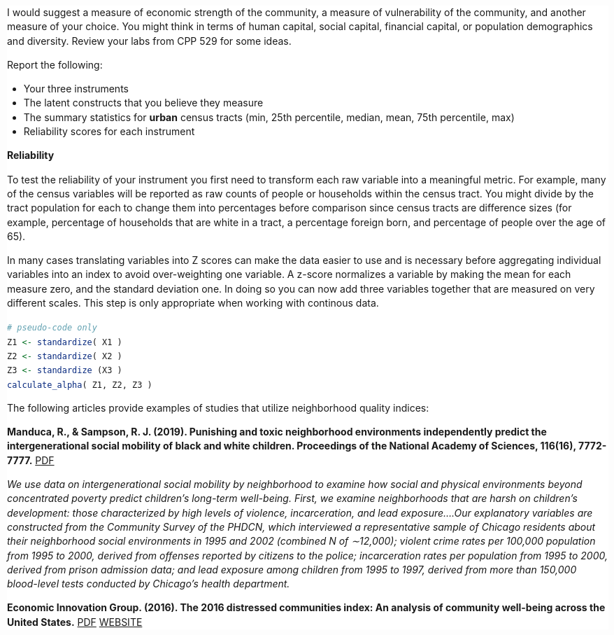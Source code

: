I would suggest a measure of economic strength of the community, a measure of vulnerability of the community, and another measure of your choice. You might think in terms of human capital, social capital, financial capital, or population demographics and diversity. Review your labs from CPP 529 for some ideas. 

Report the following: 

* Your three instruments
* The latent constructs that you believe they measure
* The summary statistics for **urban** census tracts (min, 25th percentile, median, mean, 75th percentile, max) 
* Reliability scores for each instrument 


**Reliability**

To test the reliability of your instrument you first need to transform each raw variable into a meaningful metric. For example, many of the census variables will be reported as raw counts of people or households within the census tract. You might divide by the tract population for each to change them into percentages before comparison since census tracts are difference sizes (for example, percentage of households that are white in a tract, a percentage foreign born, and percentage of people over the age of 65). 

In many cases translating variables into Z scores can make the data easier to use and is necessary before aggregating individual variables into an index to avoid over-weighting one variable. A z-score normalizes a variable by making the mean for each measure zero, and the standard deviation one. In doing so you can now add three variables together that are measured on very different scales. This step is only appropriate when working with continous data. 

```r
# pseudo-code only
Z1 <- standardize( X1 )
Z2 <- standardize( X2 )
Z3 <- standardize (X3 )
calculate_alpha( Z1, Z2, Z3 )
```


The following articles provide examples of studies that utilize neighborhood quality indices: 

**Manduca, R., & Sampson, R. J. (2019). Punishing and toxic neighborhood environments independently predict the intergenerational social mobility of black and white children. Proceedings of the National Academy of Sciences, 116(16), 7772-7777.** [PDF](articles/community-index/toxic-neighborhoods-and-social-mobility.pdf)

*We use data on intergenerational social mobility by neighborhood to examine how social and physical environments beyond concentrated poverty predict children’s long-term well-being. First, we examine neighborhoods that are harsh on children’s development: those characterized by high levels of violence, incarceration, and lead exposure….Our explanatory variables are constructed from the Community Survey of the PHDCN, which interviewed a representative sample of Chicago residents about their neighborhood social environments in 1995 and 2002 (combined N of ∼12,000); violent crime rates per 100,000 population from 1995 to 2000, derived from offenses reported by citizens to the police; incarceration rates per population from 1995 to 2000, derived from prison admission data; and lead exposure among children from 1995 to 1997, derived from more than 150,000 blood-level tests conducted by Chicago’s health department.*

**Economic Innovation Group. (2016). The 2016 distressed communities index: An analysis of community well-being across the United States.**  [PDF](articles/community-index/distressed-communities-index-report.pdf) [WEBSITE](https://eig.org/dci)
